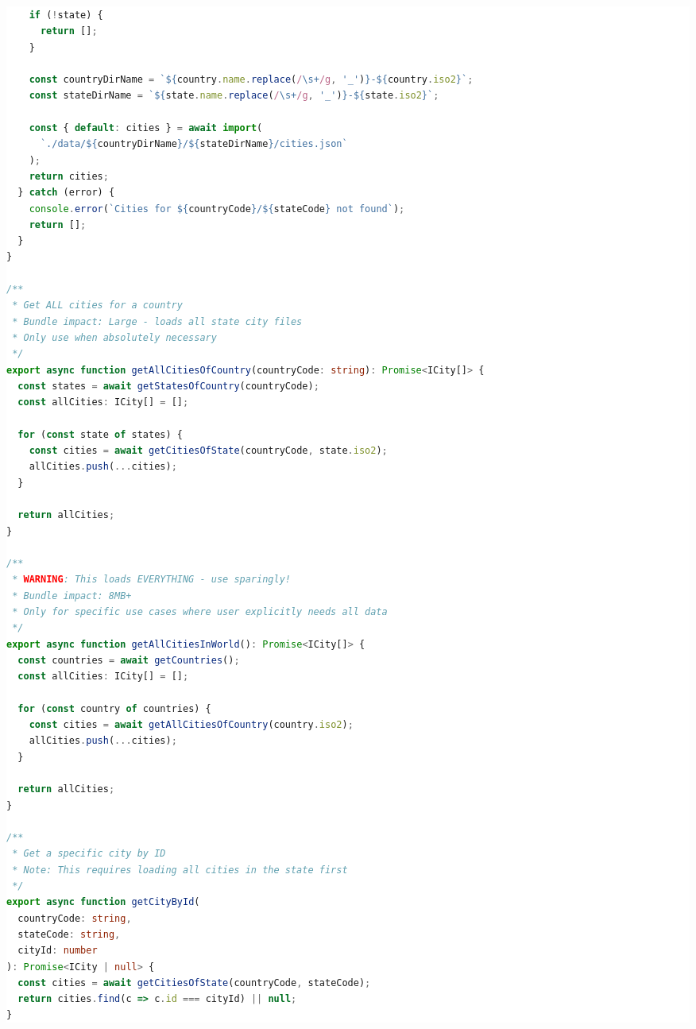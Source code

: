 ```typescript
    if (!state) {
      return [];
    }
    
    const countryDirName = `${country.name.replace(/\s+/g, '_')}-${country.iso2}`;
    const stateDirName = `${state.name.replace(/\s+/g, '_')}-${state.iso2}`;
    
    const { default: cities } = await import(
      `./data/${countryDirName}/${stateDirName}/cities.json`
    );
    return cities;
  } catch (error) {
    console.error(`Cities for ${countryCode}/${stateCode} not found`);
    return [];
  }
}

/**
 * Get ALL cities for a country
 * Bundle impact: Large - loads all state city files
 * Only use when absolutely necessary
 */
export async function getAllCitiesOfCountry(countryCode: string): Promise<ICity[]> {
  const states = await getStatesOfCountry(countryCode);
  const allCities: ICity[] = [];
  
  for (const state of states) {
    const cities = await getCitiesOfState(countryCode, state.iso2);
    allCities.push(...cities);
  }
  
  return allCities;
}

/**
 * WARNING: This loads EVERYTHING - use sparingly!
 * Bundle impact: 8MB+
 * Only for specific use cases where user explicitly needs all data
 */
export async function getAllCitiesInWorld(): Promise<ICity[]> {
  const countries = await getCountries();
  const allCities: ICity[] = [];
  
  for (const country of countries) {
    const cities = await getAllCitiesOfCountry(country.iso2);
    allCities.push(...cities);
  }
  
  return allCities;
}

/**
 * Get a specific city by ID
 * Note: This requires loading all cities in the state first
 */
export async function getCityById(
  countryCode: string,
  stateCode: string,
  cityId: number
): Promise<ICity | null> {
  const cities = await getCitiesOfState(countryCode, stateCode);
  return cities.find(c => c.id === cityId) || null;
}
```